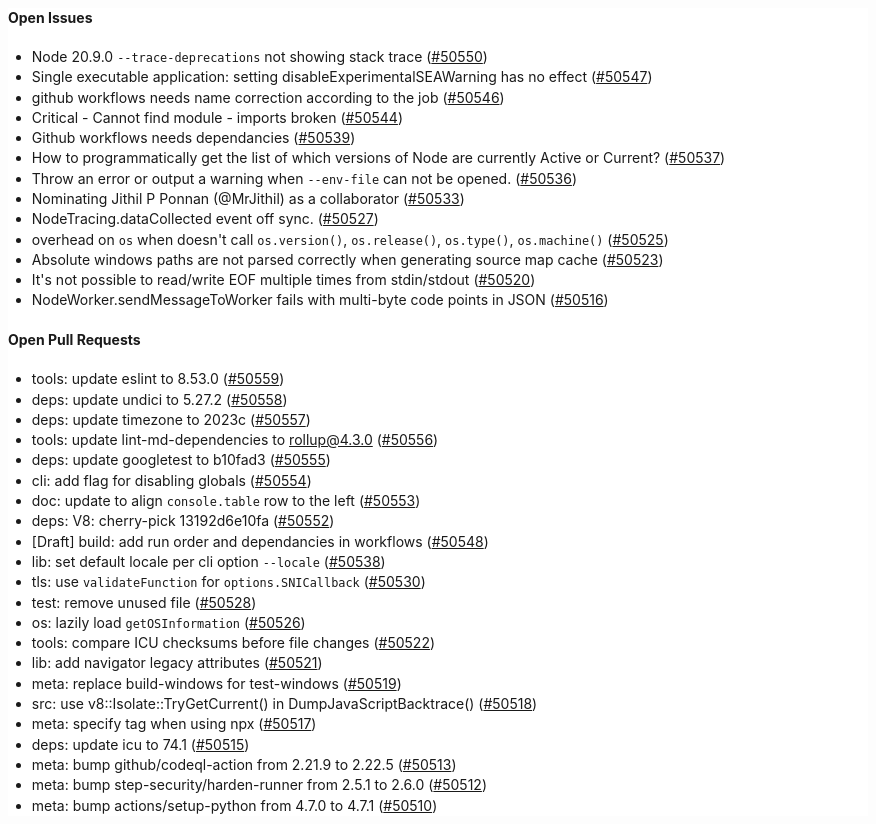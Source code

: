 #### Open Issues

- Node 20.9.0 `--trace-deprecations` not showing stack trace ([#50550](https://github.com/nodejs/node/issues/50550))
- Single executable application: setting disableExperimentalSEAWarning has no effect ([#50547](https://github.com/nodejs/node/issues/50547))
- github workflows needs name correction according to the job ([#50546](https://github.com/nodejs/node/issues/50546))
- Critical - Cannot find module - imports broken ([#50544](https://github.com/nodejs/node/issues/50544))
- Github workflows needs dependancies ([#50539](https://github.com/nodejs/node/issues/50539))
- How to programmatically get the list of which versions of Node are currently Active or Current? ([#50537](https://github.com/nodejs/node/issues/50537))
- Throw an error or output a warning when `--env-file` can not be opened. ([#50536](https://github.com/nodejs/node/issues/50536))
- Nominating Jithil P Ponnan (@MrJithil) as a collaborator ([#50533](https://github.com/nodejs/node/issues/50533))
- NodeTracing.dataCollected event off sync.  ([#50527](https://github.com/nodejs/node/issues/50527))
- overhead on `os` when doesn't call `os.version()`, `os.release()`, `os.type()`, `os.machine()` ([#50525](https://github.com/nodejs/node/issues/50525))
- Absolute windows paths are not parsed correctly when generating source map cache ([#50523](https://github.com/nodejs/node/issues/50523))
- It's not possible to read/write EOF multiple times from stdin/stdout ([#50520](https://github.com/nodejs/node/issues/50520))
- NodeWorker.sendMessageToWorker fails with multi-byte code points in JSON ([#50516](https://github.com/nodejs/node/issues/50516))

#### Open Pull Requests

- tools: update eslint to 8.53.0 ([#50559](https://github.com/nodejs/node/pull/50559))
- deps: update undici to 5.27.2 ([#50558](https://github.com/nodejs/node/pull/50558))
- deps: update timezone to 2023c ([#50557](https://github.com/nodejs/node/pull/50557))
- tools: update lint-md-dependencies to rollup@4.3.0 ([#50556](https://github.com/nodejs/node/pull/50556))
- deps: update googletest to b10fad3 ([#50555](https://github.com/nodejs/node/pull/50555))
- cli: add flag for disabling globals ([#50554](https://github.com/nodejs/node/pull/50554))
- doc: update to align `console.table` row to the left ([#50553](https://github.com/nodejs/node/pull/50553))
- deps: V8: cherry-pick 13192d6e10fa ([#50552](https://github.com/nodejs/node/pull/50552))
- [Draft] build: add run order and dependancies in workflows ([#50548](https://github.com/nodejs/node/pull/50548))
- lib: set default locale per cli option `--locale` ([#50538](https://github.com/nodejs/node/pull/50538))
- tls: use `validateFunction` for `options.SNICallback` ([#50530](https://github.com/nodejs/node/pull/50530))
- test: remove unused file ([#50528](https://github.com/nodejs/node/pull/50528))
- os: lazily load `getOSInformation` ([#50526](https://github.com/nodejs/node/pull/50526))
- tools: compare ICU checksums before file changes ([#50522](https://github.com/nodejs/node/pull/50522))
- lib: add navigator legacy attributes ([#50521](https://github.com/nodejs/node/pull/50521))
- meta: replace build-windows for test-windows ([#50519](https://github.com/nodejs/node/pull/50519))
- src: use v8::Isolate::TryGetCurrent() in DumpJavaScriptBacktrace() ([#50518](https://github.com/nodejs/node/pull/50518))
- meta: specify tag when using npx ([#50517](https://github.com/nodejs/node/pull/50517))
- deps: update icu to 74.1 ([#50515](https://github.com/nodejs/node/pull/50515))
- meta: bump github/codeql-action from 2.21.9 to 2.22.5 ([#50513](https://github.com/nodejs/node/pull/50513))
- meta: bump step-security/harden-runner from 2.5.1 to 2.6.0 ([#50512](https://github.com/nodejs/node/pull/50512))
- meta: bump actions/setup-python from 4.7.0 to 4.7.1 ([#50510](https://github.com/nodejs/node/pull/50510))